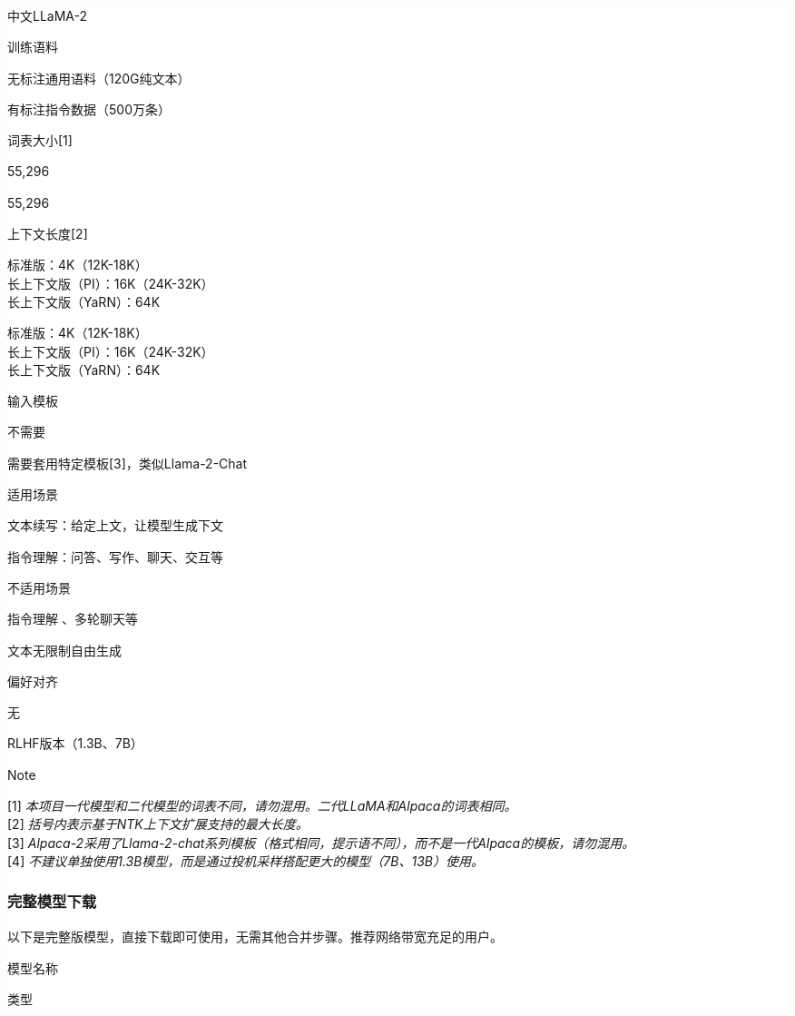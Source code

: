 中文LLaMA-2

训练语料

无标注通用语料（120G纯文本）

有标注指令数据（500万条）

词表大小\[1\]

55,296

55,296

上下文长度\[2\]

标准版：4K（12K-18K）  
长上下文版（PI）：16K（24K-32K）  
长上下文版（YaRN）：64K

标准版：4K（12K-18K）  
长上下文版（PI）：16K（24K-32K）  
长上下文版（YaRN）：64K

输入模板

不需要

需要套用特定模板\[3\]，类似Llama-2-Chat

适用场景

文本续写：给定上文，让模型生成下文

指令理解：问答、写作、聊天、交互等

不适用场景

指令理解 、多轮聊天等

文本无限制自由生成

偏好对齐

无

RLHF版本（1.3B、7B）

Note

\[1\] _本项目一代模型和二代模型的词表不同，请勿混用。二代LLaMA和Alpaca的词表相同。_  
\[2\] _括号内表示基于NTK上下文扩展支持的最大长度。_  
\[3\] _Alpaca-2采用了Llama-2-chat系列模板（格式相同，提示语不同），而不是一代Alpaca的模板，请勿混用。_  
\[4\] _不建议单独使用1.3B模型，而是通过投机采样搭配更大的模型（7B、13B）使用。_  

### 完整模型下载

以下是完整版模型，直接下载即可使用，无需其他合并步骤。推荐网络带宽充足的用户。

模型名称

类型
